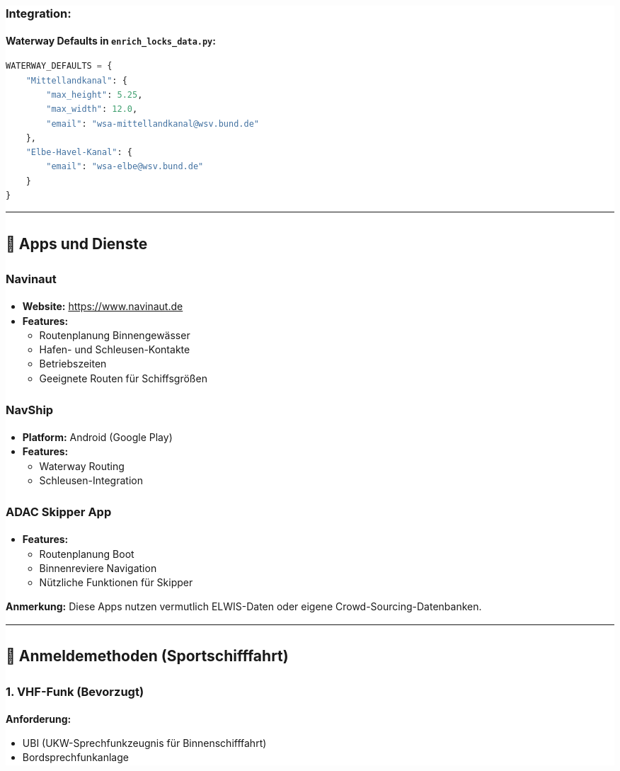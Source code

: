 ### Integration:

**Waterway Defaults in `enrich_locks_data.py`:**
```python
WATERWAY_DEFAULTS = {
    "Mittellandkanal": {
        "max_height": 5.25,
        "max_width": 12.0,
        "email": "wsa-mittellandkanal@wsv.bund.de"
    },
    "Elbe-Havel-Kanal": {
        "email": "wsa-elbe@wsv.bund.de"
    }
}
```

---

## 📱 Apps und Dienste

### Navinaut
- **Website:** https://www.navinaut.de
- **Features:**
  - Routenplanung Binnengewässer
  - Hafen- und Schleusen-Kontakte
  - Betriebszeiten
  - Geeignete Routen für Schiffsgrößen

### NavShip
- **Platform:** Android (Google Play)
- **Features:**
  - Waterway Routing
  - Schleusen-Integration

### ADAC Skipper App
- **Features:**
  - Routenplanung Boot
  - Binnenreviere Navigation
  - Nützliche Funktionen für Skipper

**Anmerkung:** Diese Apps nutzen vermutlich ELWIS-Daten oder eigene Crowd-Sourcing-Datenbanken.

---

## 🔧 Anmeldemethoden (Sportschifffahrt)

### 1. VHF-Funk (Bevorzugt)

**Anforderung:**
- UBI (UKW-Sprechfunkzeugnis für Binnenschifffahrt)
- Bordsprechfunkanlage
